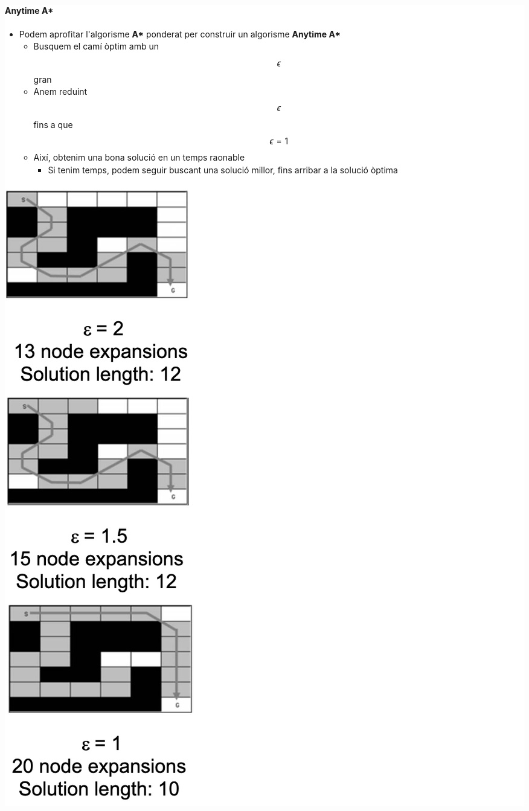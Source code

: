 #### Anytime A\*

- Podem aprofitar l'algorisme **A\*** ponderat per construir un algorisme **Anytime A\***
  - Busquem el camí òptim amb un $$\epsilon$$ gran
  - Anem reduint $$\epsilon$$ fins a que $$\epsilon = 1$$
  - Així, obtenim una bona solució en un temps raonable
    - Si tenim temps, podem seguir buscant una solució millor, fins arribar a la solució òptima

![right fit](../../images/Captura%20de%20pantalla%202023-08-24%20a%20las%2015.48.17.png)
